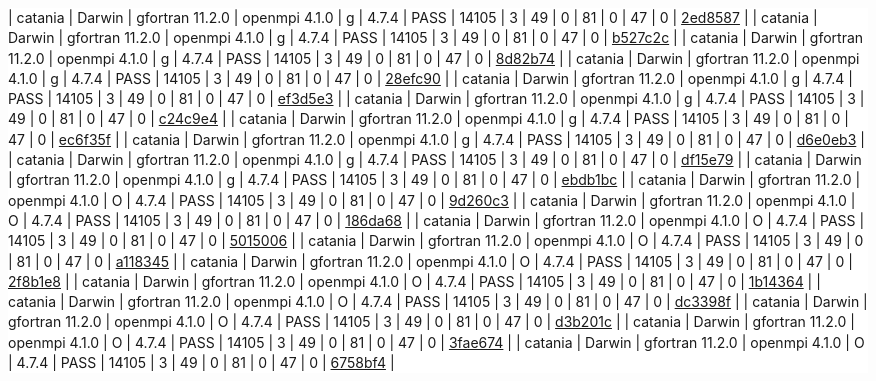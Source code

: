 | catania | Darwin | gfortran 11.2.0 | openmpi 4.1.0  | g | 4.7.4  | PASS | 14105 | 3 | 49 | 0 | 81 | 0 | 47 | 0 | <a href="https://github.com/esmf-org/esmf-test-artifacts/tree/2ed85877fc58a74c1a99b2f7e7f241ce642f1416/develop/gfortran/11.2.0/g/openmpi/4.1.0" target="_blank">2ed8587</a> | 
| catania | Darwin | gfortran 11.2.0 | openmpi 4.1.0  | g | 4.7.4  | PASS | 14105 | 3 | 49 | 0 | 81 | 0 | 47 | 0 | <a href="https://github.com/esmf-org/esmf-test-artifacts/tree/b527c2c4bd9974d8f1b2ead3ef7a797b4bb0545e/develop/gfortran/11.2.0/g/openmpi/4.1.0" target="_blank">b527c2c</a> | 
| catania | Darwin | gfortran 11.2.0 | openmpi 4.1.0  | g | 4.7.4  | PASS | 14105 | 3 | 49 | 0 | 81 | 0 | 47 | 0 | <a href="https://github.com/esmf-org/esmf-test-artifacts/tree/8d82b74fc35167a72b74d139289877f0bb4b1378/develop/gfortran/11.2.0/g/openmpi/4.1.0" target="_blank">8d82b74</a> | 
| catania | Darwin | gfortran 11.2.0 | openmpi 4.1.0  | g | 4.7.4  | PASS | 14105 | 3 | 49 | 0 | 81 | 0 | 47 | 0 | <a href="https://github.com/esmf-org/esmf-test-artifacts/tree/28efc90f5c5d5c1d65ff63fd191baf14a6bb358d/develop/gfortran/11.2.0/g/openmpi/4.1.0" target="_blank">28efc90</a> | 
| catania | Darwin | gfortran 11.2.0 | openmpi 4.1.0  | g | 4.7.4  | PASS | 14105 | 3 | 49 | 0 | 81 | 0 | 47 | 0 | <a href="https://github.com/esmf-org/esmf-test-artifacts/tree/ef3d5e38067c915f0ca2a2554c4384e5d5371999/develop/gfortran/11.2.0/g/openmpi/4.1.0" target="_blank">ef3d5e3</a> | 
| catania | Darwin | gfortran 11.2.0 | openmpi 4.1.0  | g | 4.7.4  | PASS | 14105 | 3 | 49 | 0 | 81 | 0 | 47 | 0 | <a href="https://github.com/esmf-org/esmf-test-artifacts/tree/c24c9e4c49768f440cfcd9872e3bd486c7bc2d29/develop/gfortran/11.2.0/g/openmpi/4.1.0" target="_blank">c24c9e4</a> | 
| catania | Darwin | gfortran 11.2.0 | openmpi 4.1.0  | g | 4.7.4  | PASS | 14105 | 3 | 49 | 0 | 81 | 0 | 47 | 0 | <a href="https://github.com/esmf-org/esmf-test-artifacts/tree/ec6f35f2fb2c41cbdddd2177c9d2907e75c28166/develop/gfortran/11.2.0/g/openmpi/4.1.0" target="_blank">ec6f35f</a> | 
| catania | Darwin | gfortran 11.2.0 | openmpi 4.1.0  | g | 4.7.4  | PASS | 14105 | 3 | 49 | 0 | 81 | 0 | 47 | 0 | <a href="https://github.com/esmf-org/esmf-test-artifacts/tree/d6e0eb3184e29e70eced85edc802139749ebbce4/develop/gfortran/11.2.0/g/openmpi/4.1.0" target="_blank">d6e0eb3</a> | 
| catania | Darwin | gfortran 11.2.0 | openmpi 4.1.0  | g | 4.7.4  | PASS | 14105 | 3 | 49 | 0 | 81 | 0 | 47 | 0 | <a href="https://github.com/esmf-org/esmf-test-artifacts/tree/df15e790ed6d3dfd41acda13ba1bba3672ddaa4b/develop/gfortran/11.2.0/g/openmpi/4.1.0" target="_blank">df15e79</a> | 
| catania | Darwin | gfortran 11.2.0 | openmpi 4.1.0  | g | 4.7.4  | PASS | 14105 | 3 | 49 | 0 | 81 | 0 | 47 | 0 | <a href="https://github.com/esmf-org/esmf-test-artifacts/tree/ebdb1bc927eb4533f1f79e549f564694dfcc28f9/develop/gfortran/11.2.0/g/openmpi/4.1.0" target="_blank">ebdb1bc</a> | 
| catania | Darwin | gfortran 11.2.0 | openmpi 4.1.0  | O | 4.7.4  | PASS | 14105 | 3 | 49 | 0 | 81 | 0 | 47 | 0 | <a href="https://github.com/esmf-org/esmf-test-artifacts/tree/9d260c3a3f71a22c0cfdb65d968cf742684e4a91/develop/gfortran/11.2.0/O/openmpi/4.1.0" target="_blank">9d260c3</a> | 
| catania | Darwin | gfortran 11.2.0 | openmpi 4.1.0  | O | 4.7.4  | PASS | 14105 | 3 | 49 | 0 | 81 | 0 | 47 | 0 | <a href="https://github.com/esmf-org/esmf-test-artifacts/tree/186da68cc0a266faaf1e21611375449c36ae2cc7/develop/gfortran/11.2.0/O/openmpi/4.1.0" target="_blank">186da68</a> | 
| catania | Darwin | gfortran 11.2.0 | openmpi 4.1.0  | O | 4.7.4  | PASS | 14105 | 3 | 49 | 0 | 81 | 0 | 47 | 0 | <a href="https://github.com/esmf-org/esmf-test-artifacts/tree/50150061400069cddb2eeca3dfffe275768b8d8d/develop/gfortran/11.2.0/O/openmpi/4.1.0" target="_blank">5015006</a> | 
| catania | Darwin | gfortran 11.2.0 | openmpi 4.1.0  | O | 4.7.4  | PASS | 14105 | 3 | 49 | 0 | 81 | 0 | 47 | 0 | <a href="https://github.com/esmf-org/esmf-test-artifacts/tree/a118345b9b699834273eac25cb3bc672001aa115/develop/gfortran/11.2.0/O/openmpi/4.1.0" target="_blank">a118345</a> | 
| catania | Darwin | gfortran 11.2.0 | openmpi 4.1.0  | O | 4.7.4  | PASS | 14105 | 3 | 49 | 0 | 81 | 0 | 47 | 0 | <a href="https://github.com/esmf-org/esmf-test-artifacts/tree/2f8b1e80483f2a01868a3b19eb09c459b7051ebf/develop/gfortran/11.2.0/O/openmpi/4.1.0" target="_blank">2f8b1e8</a> | 
| catania | Darwin | gfortran 11.2.0 | openmpi 4.1.0  | O | 4.7.4  | PASS | 14105 | 3 | 49 | 0 | 81 | 0 | 47 | 0 | <a href="https://github.com/esmf-org/esmf-test-artifacts/tree/1b14364b9efae8662a2869bf77423ff5381e8b02/develop/gfortran/11.2.0/O/openmpi/4.1.0" target="_blank">1b14364</a> | 
| catania | Darwin | gfortran 11.2.0 | openmpi 4.1.0  | O | 4.7.4  | PASS | 14105 | 3 | 49 | 0 | 81 | 0 | 47 | 0 | <a href="https://github.com/esmf-org/esmf-test-artifacts/tree/dc3398fd69024706de87e98a30c7b5bdd27abcbb/develop/gfortran/11.2.0/O/openmpi/4.1.0" target="_blank">dc3398f</a> | 
| catania | Darwin | gfortran 11.2.0 | openmpi 4.1.0  | O | 4.7.4  | PASS | 14105 | 3 | 49 | 0 | 81 | 0 | 47 | 0 | <a href="https://github.com/esmf-org/esmf-test-artifacts/tree/d3b201ccfefa27b463cc13e8af711f1edd5d15b1/develop/gfortran/11.2.0/O/openmpi/4.1.0" target="_blank">d3b201c</a> | 
| catania | Darwin | gfortran 11.2.0 | openmpi 4.1.0  | O | 4.7.4  | PASS | 14105 | 3 | 49 | 0 | 81 | 0 | 47 | 0 | <a href="https://github.com/esmf-org/esmf-test-artifacts/tree/3fae6744f9e1803c53848230f3b770659b144bf6/develop/gfortran/11.2.0/O/openmpi/4.1.0" target="_blank">3fae674</a> | 
| catania | Darwin | gfortran 11.2.0 | openmpi 4.1.0  | O | 4.7.4  | PASS | 14105 | 3 | 49 | 0 | 81 | 0 | 47 | 0 | <a href="https://github.com/esmf-org/esmf-test-artifacts/tree/6758bf48f6a9798866a6b703f4fd16a23e363d89/develop/gfortran/11.2.0/O/openmpi/4.1.0" target="_blank">6758bf4</a> | 